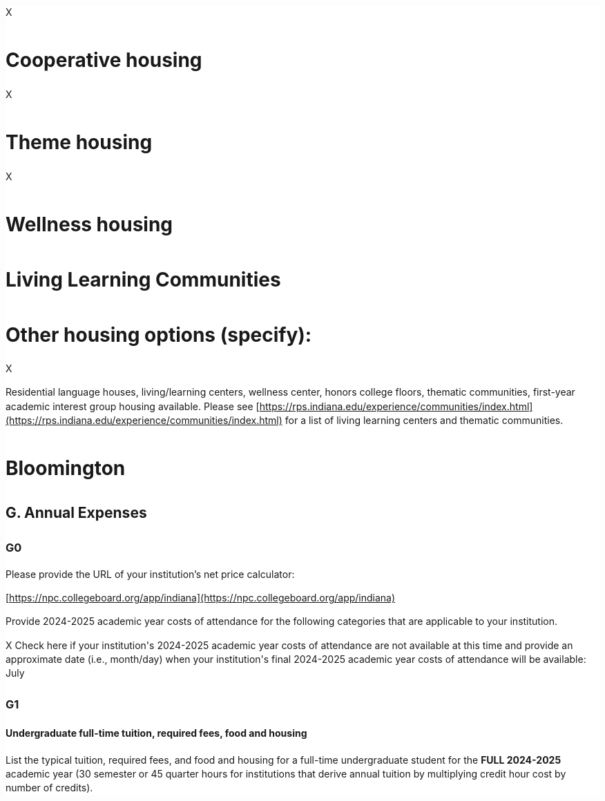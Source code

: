 X

# Cooperative housing

X

# Theme housing

X

# Wellness housing

# Living Learning Communities

# Other housing options (specify):

X

Residential language houses, living/learning centers, wellness center, honors college floors, thematic communities, first-year academic interest group housing available. Please see [https://rps.indiana.edu/experience/communities/index.html](https://rps.indiana.edu/experience/communities/index.html) for a list of living learning centers and thematic communities.

# Bloomington

## G. Annual Expenses

### G0

Please provide the URL of your institution’s net price calculator:

[https://npc.collegeboard.org/app/indiana](https://npc.collegeboard.org/app/indiana)

Provide 2024-2025 academic year costs of attendance for the following categories that are applicable to your institution.

X Check here if your institution's 2024-2025 academic year costs of attendance are not available at this time and provide an approximate date (i.e., month/day) when your institution's final 2024-2025 academic year costs of attendance will be available:  
July

### G1

#### Undergraduate full-time tuition, required fees, food and housing

List the typical tuition, required fees, and food and housing for a full-time undergraduate student for the **FULL 2024-2025** academic year (30 semester or 45 quarter hours for institutions that derive annual tuition by multiplying credit hour cost by number of credits).
